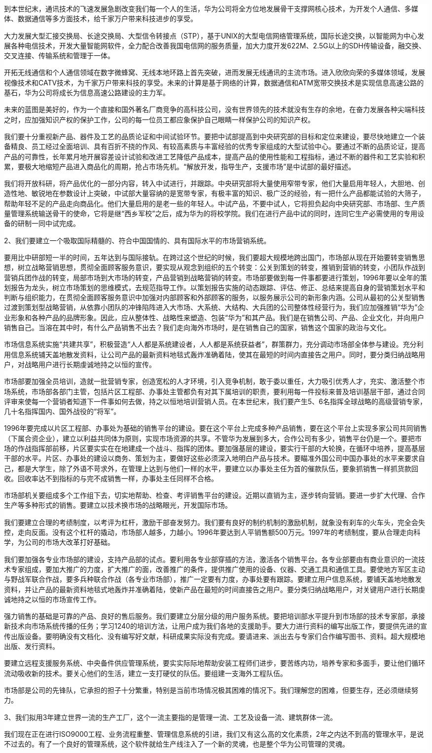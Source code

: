 到本世纪末，通讯技术的飞速发展急剧改变我们每一个人的生活，华为公司将全方位地发展骨干支撑网核心技术，为开发个人通信、多媒体、数据通信等多方面技术，给千家万户带来科技进步的享受。

大力发展大型汇接交换局、长途交换局、大型信令转接点（STP），基于UNIX的大型电信网络管理系统，国际长途交换，以智能网为中心发展各种电信技术，开发大量智能网软件，全力配合改善我国电信网的服务质量，加大力度开发622M、2.5G以上的SDH传输设备，融交换、交叉连接、传输系统和管理于一体。

开拓无线通信和个人通信领域在数字微蜂窝、无线本地环路上首先突破，进而发展无线通讯的主流市场。进入欣欣向荣的多媒体领域，发展视像技术和CATV技术，为千家万户带来科技的享受。未来的计算是基于网络的计算，数据通信和ATM宽带交换技术是实现信息高速公路的基石，华为公司将成长为信息高速公路建设的主力军。

未来的蓝图是美好的，作为一个直接和国外著名厂商竞争的高科技公司，没有世界领先的技术就没有生存的余地，在奋力发展各种尖端科技之时，应加强知识产权的保护工作，公司的每一位员工都应象保护自己眼睛一样保护公司的知识产权。

我们要十分重视新产品、器件及工艺的品质论证和中间试验环节。要把中试部提高到中央研究部的目标和定位来建设，要尽快地建立一个装备精良、员工经过全面培训、具有百折不挠的作风、有较高素质与丰富经验的优秀专家组成的大型试验中心。要通过不断的品质论证，提高产品的可靠性，长年累月地开展容差设计试验和改进工艺降低产品成本，提高产品的使用性能和工程指标，通过不断的器件和工艺实验和积累，要极大地缩短产品进入商品化的周期，抢占市场先机。“解放开发，指导生产，支援市场”是中试部的最好描述。

我们将开放科研，将产品优化的一部分内容，转入中试进行，并跟踪。中央研究部将大量使用窄带专家，他们大量启用年轻人，大胆地、创造性地、敏锐地在参数设计上突破，中试部大量容纳的是宽带专家，有极丰富的知识、极广泛的经验，有一把什么产品都能试验的大筛子，帮助年轻不足的产品走向商品化。他们大量启用的是老一些的年轻人。中试产品，不要中试人，它将担负起向中央研究部、市场部、生产质量管理系统输送骨干的使命，它将是继“西乡军校”之后，成为华为的将校学院。我们在进行产品中试的同时，连同它生产必需使用的专用设备的研制一同中试完成。

2、我们要建立一个吸取国际精髓的、符合中国国情的、具有国际水平的市场营销系统。

要用比中研部短一半的时间，五年达到与国际接轨。在跨过这个世纪的时候，我们要超大规模地跨出国门，市场部从现在开始要转变销售思想，树立战略营销思想，贯彻全面顾客服务意识，要实现从观念到组织的五个转变：公关到策划的转变，推销到营销的转变，小团队作战到营销兵团作战的转变，局部市场到大市场的转变，产品营销到战略营销的转变。市场部要做到每一件事都要进行策划，1996年要以全年的策划报告为龙头，树立市场策划的思维模式，去规范指导工作。以策划报告实施的动态跟踪、评估、修正、总结来提高自身的营销策划水平和判断与组织能力，在贯彻全面顾客服务意识中加强对内部顾客和外部顾客的服务，以服务展示公司的新形象内涵。公司从最初的公关型销售过渡到策划型战略营销，从依靠小团队的冲锋陷阵进入大市场、大系统、大结构、大兵团的公司整体性经营行为，我们应加强推销“华为”企业形象和各种产品的品牌形象。因此，应从整体性、战略性来塑造、包装“华为”和其产品。我们是在销售公司、产品、企业文化，并向用户销售自己。当溶在其中时，有什么产品销售不出去？我们走向海外市场时，是在销售自己的国家，销售这个国家的政治与文化。

市场信息系统实施“共建共享”，积极营造“人人都是系统建设者，人人都是系统获益者”，群策群力，充分调动市场部全体参与建设。充分利用信息系统铺天盖地散发资料，让公司产品的最新资料地毯式轰炸准确着陆，使其在最短的时间内直接告之用户。同时，要分类归纳战略用户，对战略用户进行长期虔诚地持之以恒的宣传。

市场部要加强全员培训，造就一批营销专家，创造宽松的人才环境，引入竞争机制，敢于委以重任，大力吸引优秀人才，充实、激活整个市场系统，市场部各部门主管，包括片区工程部、办事处主管都负有对其下属培训的职责，要利用每一件投标来普及培训基层干部，通过合同评审来使每一个营销者知道下一件事如何去做，持之以恒地培训营销人员。在本世纪末，我们要产生5、6名指挥全球战略的高级营销专家，几十名指挥国内、国外战役的“将军”。

1996年要完成以片区工程部、办事处为基础的销售平台的建设。要在这个平台上完成多种产品销售，要在这个平台上实现多家公司共同销售（下属合资企业），建立以利益共同体为原则，实现市场资源的共享。不管华为发展到多大，合作公司有多少，销售平台仍是一个。要把市场的作战指挥部前移，片区要实实在在地建成一个战斗、指挥的团体。要加强基层的建设，要实行干部的大轮换，在循环中培养，提高基层干部的水平。片区、办事处的建设以商务、策划为主，要做好这些必须深入地明白产品与技术。要瞄准外国公司中国办事处的水平来要求自己，都是大学生，除了外语不苛求外，在管理上达到与他们一样的水平，要建立以办事处主任为首的催款队伍，要象抓销售一样抓货款回收。回收率达不到指标的与完不成销售一样，办事处主任同样不合格。

市场部机关要组成多个工作组下去，切实地帮助、检查、考评销售平台的建设。近期以直销为主，逐步转向营销。要进一步扩大代理、合作生产等多种形式的销售。要建立以技术换市场的战略眼光，开发国际市场。

我们要建立合理的考绩制度，以考评为杠杆，激励干部奋发努力。我们要有良好的制约机制的激励机制，就象没有刹车的火车头，完全会失控，走向反面。没有这个杠杆的撬动，市场部人越多，力越小。1996年要达到人平销售额500万元。1997年的考绩制度，要从合理走向科学，为公司的市场大改革打好基础。

我们要加强各专业市场部的建设，支持产品部的试点。要利用各专业部穿插的方法，激活各个销售平台。各专业部要由有商业意识的一流技术专家组成，要加大推广的力度，扩大推广的面，改善推广的条件，提供推广使用的设备、仪器、交通工具和通信工具。要使地方军区主动与野战军联合作战，要多兵种联合作战（各专业市场部），推广一定要有力度，办事处要有跟踪。要建立用户信息系统，要铺天盖地地散发资料，并让产品的最新资料地毯式地轰炸并准确着陆，使新产品在最短的时间直接告之用户。要分类归纳战略用户，对关键用户进行长期虔诚地持之以恒的市场宣传工作。

强力销售的基础是可靠的产品、良好的售后服务。我们要建立分层分级的用户服务系统。要把培训部水平提升到市场部的技术专家部，承接新技术向市场系统传播的任务；学习1240的培训方法，让用户成为我们各地的支援助手。要大力进行资料的编写出版工作，要提供先进的宣传出版设备。要明确没有文档化、没有编写好文献，科研成果实际没有完成。要请进来、派出去与专家们合作编写图书、资料。超大规模地出版、发行资料。

要建立远程支援服务系统、中央备件供应管理系统，要实实际际地帮助安装工程师们进步，要苦练内功，培养专家和多面手，要让他们循环流动吸收新的技术。要关心他们的生活，建立一支打硬仗的队伍。要组建一支海外工程队伍。

市场部是公司的先锋队，它承担的担子十分繁重，特别是当前市场情况极其困难的情况下。我们理解您的困难，但要生存，还必须继续努力。

3、我们拟用3年建立世界一流的生产工厂，这个一流主要指的是管理一流、工艺及设备一流、建筑群体一流。

我们现在正在进行ISO9000工程、业务流程重整、管理信息系统的引进，我们又有这么高的文化素质，2年之内达不到高的管理水平，是说不过去的。有了一个良好的管理系统，这个软件就给生产线注入了一个新的灵魂，也是整个华为公司管理的灵魂。
